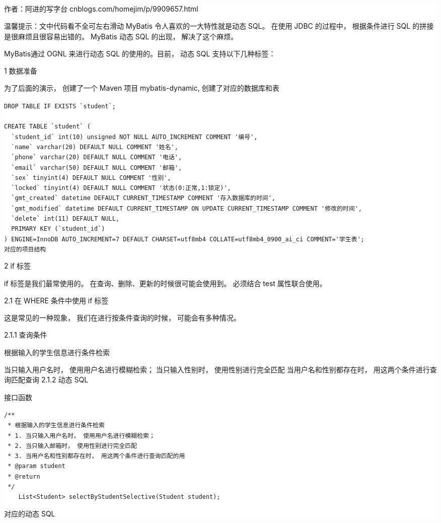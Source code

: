 作者：阿进的写字台
cnblogs.com/homejim/p/9909657.html

温馨提示：文中代码看不全可左右滑动
MyBatis 令人喜欢的一大特性就是动态 SQL。 在使用 JDBC 的过程中， 根据条件进行 SQL 的拼接是很麻烦且很容易出错的。 MyBatis 动态 SQL 的出现， 解决了这个麻烦。

MyBatis通过 OGNL 来进行动态 SQL 的使用的。目前， 动态 SQL 支持以下几种标签：


1 数据准备

为了后面的演示， 创建了一个 Maven 项目 mybatis-dynamic, 创建了对应的数据库和表

```
DROP TABLE IF EXISTS `student`;

CREATE TABLE `student` (
  `student_id` int(10) unsigned NOT NULL AUTO_INCREMENT COMMENT '编号',
  `name` varchar(20) DEFAULT NULL COMMENT '姓名',
  `phone` varchar(20) DEFAULT NULL COMMENT '电话',
  `email` varchar(50) DEFAULT NULL COMMENT '邮箱',
  `sex` tinyint(4) DEFAULT NULL COMMENT '性别',
  `locked` tinyint(4) DEFAULT NULL COMMENT '状态(0:正常,1:锁定)',
  `gmt_created` datetime DEFAULT CURRENT_TIMESTAMP COMMENT '存入数据库的时间',
  `gmt_modified` datetime DEFAULT CURRENT_TIMESTAMP ON UPDATE CURRENT_TIMESTAMP COMMENT '修改的时间',
  `delete` int(11) DEFAULT NULL,
  PRIMARY KEY (`student_id`)
) ENGINE=InnoDB AUTO_INCREMENT=7 DEFAULT CHARSET=utf8mb4 COLLATE=utf8mb4_0900_ai_ci COMMENT='学生表';
对应的项目结构
```



2 if 标签

if 标签是我们最常使用的。 在查询、删除、更新的时候很可能会使用到。 必须结合 test 属性联合使用。

2.1 在 WHERE 条件中使用 if 标签

这是常见的一种现象， 我们在进行按条件查询的时候， 可能会有多种情况。

2.1.1 查询条件

根据输入的学生信息进行条件检索

当只输入用户名时， 使用用户名进行模糊检索；
当只输入性别时， 使用性别进行完全匹配
当用户名和性别都存在时， 用这两个条件进行查询匹配查询
2.1.2 动态 SQL

接口函数

    /**
     * 根据输入的学生信息进行条件检索
     * 1. 当只输入用户名时， 使用用户名进行模糊检索；
     * 2. 当只输入邮箱时， 使用性别进行完全匹配
     * 3. 当用户名和性别都存在时， 用这两个条件进行查询匹配的用
     * @param student
     * @return
     */
        List<Student> selectByStudentSelective(Student student);
对应的动态 SQL
